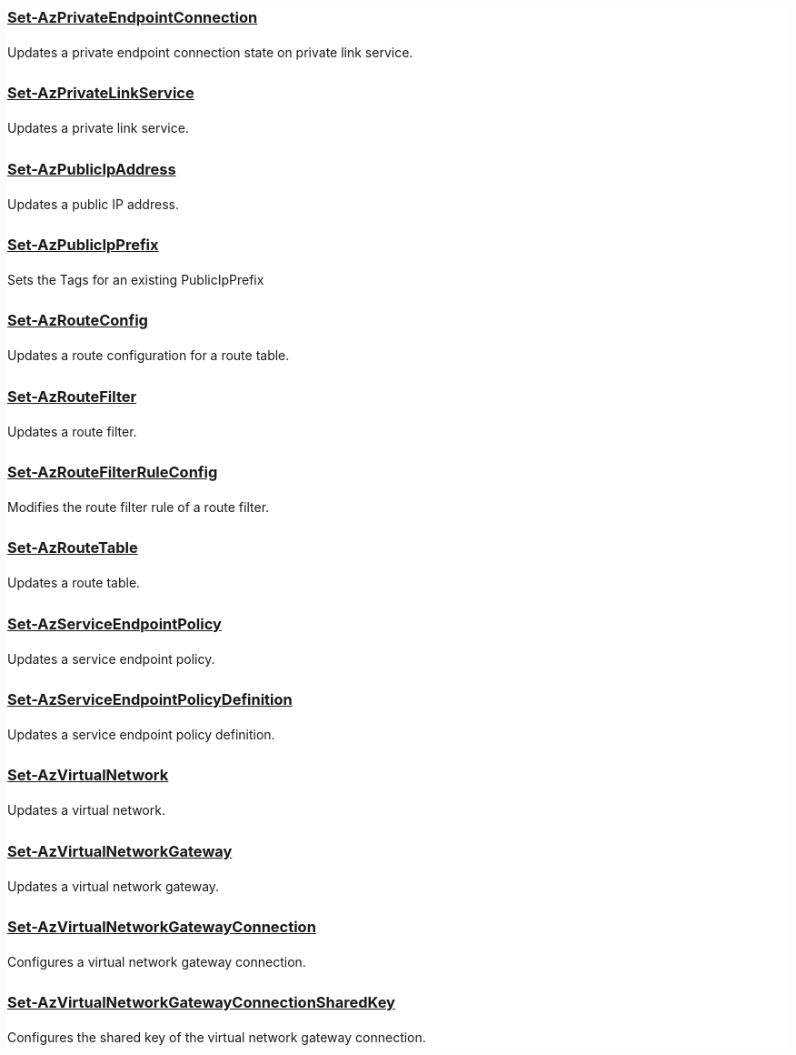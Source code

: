 ### [Set-AzPrivateEndpointConnection](Set-AzPrivateEndpointConnection.md)
Updates a private endpoint connection state on private link service.

### [Set-AzPrivateLinkService](Set-AzPrivateLinkService.md)
Updates a private link service.

### [Set-AzPublicIpAddress](Set-AzPublicIpAddress.md)
Updates a public IP address.

### [Set-AzPublicIpPrefix](Set-AzPublicIpPrefix.md)
Sets the Tags for an existing PublicIpPrefix

### [Set-AzRouteConfig](Set-AzRouteConfig.md)
Updates a route configuration for a route table.

### [Set-AzRouteFilter](Set-AzRouteFilter.md)
Updates a route filter.

### [Set-AzRouteFilterRuleConfig](Set-AzRouteFilterRuleConfig.md)
Modifies the route filter rule of a route filter.

### [Set-AzRouteTable](Set-AzRouteTable.md)
Updates a route table.

### [Set-AzServiceEndpointPolicy](Set-AzServiceEndpointPolicy.md)
Updates a service endpoint policy.

### [Set-AzServiceEndpointPolicyDefinition](Set-AzServiceEndpointPolicyDefinition.md)
Updates a service endpoint policy definition.

### [Set-AzVirtualNetwork](Set-AzVirtualNetwork.md)
Updates a virtual network.

### [Set-AzVirtualNetworkGateway](Set-AzVirtualNetworkGateway.md)
Updates a virtual network gateway.

### [Set-AzVirtualNetworkGatewayConnection](Set-AzVirtualNetworkGatewayConnection.md)
Configures a virtual network gateway connection.

### [Set-AzVirtualNetworkGatewayConnectionSharedKey](Set-AzVirtualNetworkGatewayConnectionSharedKey.md)
Configures the shared key of the virtual network gateway connection.
